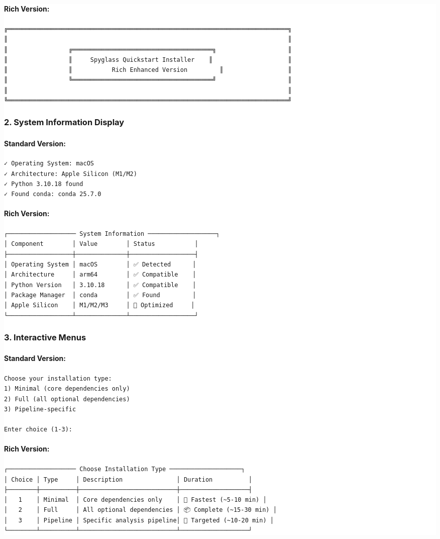#### Rich Version:

```
╔══════════════════════════════════════════════════════════════════════════════╗
║                                                                              ║
║                 ╔═══════════════════════════════════════╗                    ║
║                 ║     Spyglass Quickstart Installer    ║                     ║
║                 ║           Rich Enhanced Version         ║                  ║
║                 ╚═══════════════════════════════════════╝                    ║
║                                                                              ║
╚══════════════════════════════════════════════════════════════════════════════╝
```

### 2. System Information Display

#### Standard Version:

```
✓ Operating System: macOS
✓ Architecture: Apple Silicon (M1/M2)
✓ Python 3.10.18 found
✓ Found conda: conda 25.7.0
```

#### Rich Version:

```
┌─────────────────── System Information ───────────────────┐
│ Component        │ Value        │ Status           │
├──────────────────┼──────────────┼──────────────────┤
│ Operating System │ macOS        │ ✅ Detected      │
│ Architecture     │ arm64        │ ✅ Compatible    │
│ Python Version   │ 3.10.18      │ ✅ Compatible    │
│ Package Manager  │ conda        │ ✅ Found         │
│ Apple Silicon    │ M1/M2/M3     │ 🚀 Optimized     │
└──────────────────┴──────────────┴──────────────────┘
```

### 3. Interactive Menus

#### Standard Version:

```
Choose your installation type:
1) Minimal (core dependencies only)
2) Full (all optional dependencies)
3) Pipeline-specific

Enter choice (1-3):
```

#### Rich Version:

```
┌─────────────────── Choose Installation Type ────────────────────┐
│ Choice │ Type     │ Description               │ Duration          │
├────────┼──────────┼───────────────────────────┼───────────────────┤
│   1    │ Minimal  │ Core dependencies only    │ 🚀 Fastest (~5-10 min) │
│   2    │ Full     │ All optional dependencies │ 📦 Complete (~15-30 min) │
│   3    │ Pipeline │ Specific analysis pipeline│ 🎯 Targeted (~10-20 min) │
└────────┴──────────┴───────────────────────────┴───────────────────┘
```
